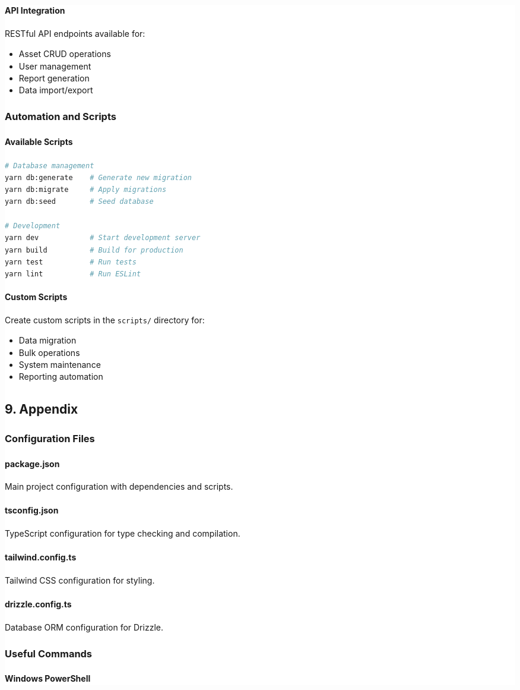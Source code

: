 #### API Integration

RESTful API endpoints available for:
- Asset CRUD operations
- User management
- Report generation
- Data import/export

### Automation and Scripts

#### Available Scripts

```bash
# Database management
yarn db:generate    # Generate new migration
yarn db:migrate     # Apply migrations
yarn db:seed        # Seed database

# Development
yarn dev            # Start development server
yarn build          # Build for production
yarn test           # Run tests
yarn lint           # Run ESLint
```

#### Custom Scripts

Create custom scripts in the `scripts/` directory for:
- Data migration
- Bulk operations
- System maintenance
- Reporting automation

## 9. Appendix

### Configuration Files

#### package.json
Main project configuration with dependencies and scripts.

#### tsconfig.json
TypeScript configuration for type checking and compilation.

#### tailwind.config.ts
Tailwind CSS configuration for styling.

#### drizzle.config.ts
Database ORM configuration for Drizzle.

### Useful Commands

#### Windows PowerShell
